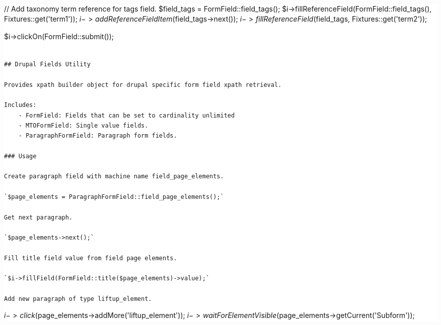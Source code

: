 // Add taxonomy term reference for tags field.
$field_tags = FormField::field_tags();
$i->fillReferenceField(FormField::field_tags(), Fixtures::get('term1'));
$i->addReferenceFieldItem($field_tags->next());
$i->fillReferenceField($field_tags, Fixtures::get('term2'));

$i->clickOn(FormField::submit());
```

## Drupal Fields Utility

Provides xpath builder object for drupal specific form field xpath retrieval.

Includes:
    - FormField: Fields that can be set to cardinality unlimited
    - MTOFormField: Single value fields.
    - ParagraphFormField: Paragraph form fields.

### Usage

Create paragraph field with machine name field_page_elements.

`$page_elements = ParagraphFormField::field_page_elements();`

Get next paragraph.

`$page_elements->next();`

Fill title field value from field page elements.

`$i->fillField(FormField::title($page_elements)->value);`

Add new paragraph of type liftup_element.

```
$i->click($page_elements->addMore('liftup_element'));
$i->waitForElementVisible($page_elements->getCurrent('Subform'));
```
